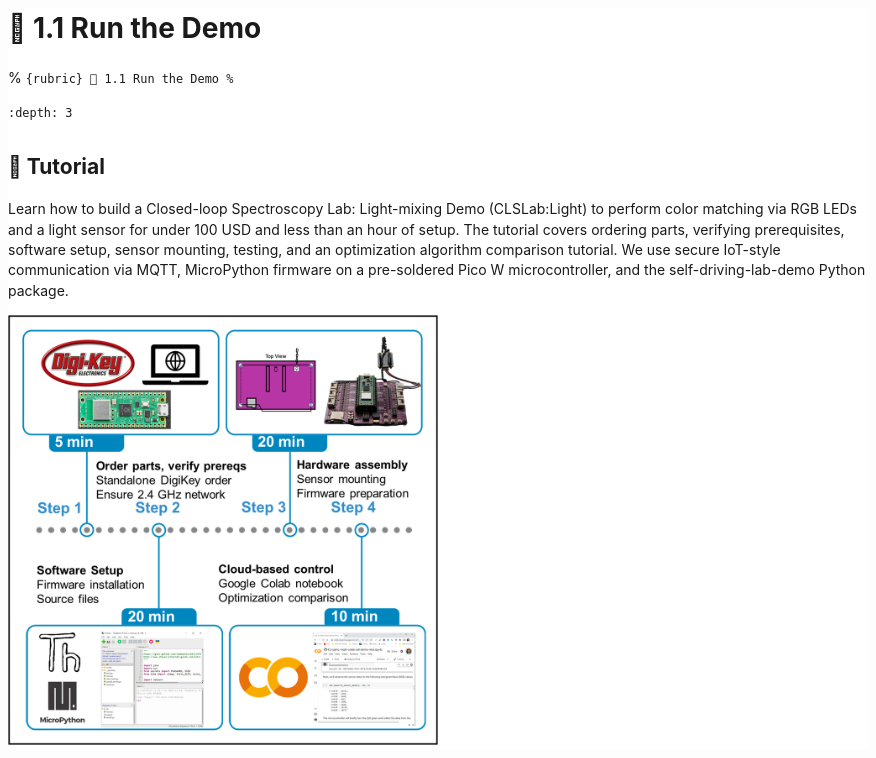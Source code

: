 # 🧩 1.1 Run the Demo

% ```{rubric} 🧩 1.1 Run the Demo
% ```

```{contents}
:depth: 3
```

## 🔰 Tutorial

Learn how to build a Closed-loop Spectroscopy Lab: Light-mixing Demo (CLSLab:Light) to
perform color matching via RGB LEDs and a light sensor for under 100 USD and less than an hour
of setup. The tutorial covers ordering parts, verifying prerequisites, software setup, sensor
mounting, testing, and an optimization algorithm comparison tutorial. We use secure IoT-style
communication via MQTT, MicroPython firmware on a pre-soldered Pico W microcontroller, and
the self-driving-lab-demo Python package.

<img src="../../_static/sdl-demo/star-protocols-graphical-abstract.png" width=50%>
